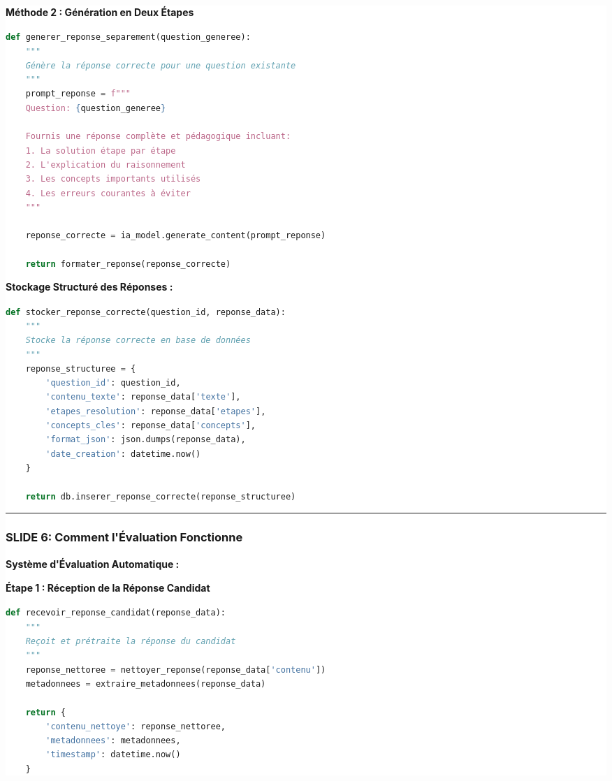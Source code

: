 **Méthode 2 : Génération en Deux Étapes**
```python
def generer_reponse_separement(question_generee):
    """
    Génère la réponse correcte pour une question existante
    """
    prompt_reponse = f"""
    Question: {question_generee}

    Fournis une réponse complète et pédagogique incluant:
    1. La solution étape par étape
    2. L'explication du raisonnement
    3. Les concepts importants utilisés
    4. Les erreurs courantes à éviter
    """

    reponse_correcte = ia_model.generate_content(prompt_reponse)

    return formater_reponse(reponse_correcte)
```

**Stockage Structuré des Réponses :**
```python
def stocker_reponse_correcte(question_id, reponse_data):
    """
    Stocke la réponse correcte en base de données
    """
    reponse_structuree = {
        'question_id': question_id,
        'contenu_texte': reponse_data['texte'],
        'etapes_resolution': reponse_data['etapes'],
        'concepts_cles': reponse_data['concepts'],
        'format_json': json.dumps(reponse_data),
        'date_creation': datetime.now()
    }

    return db.inserer_reponse_correcte(reponse_structuree)
```

---

### **SLIDE 6: Comment l'Évaluation Fonctionne**
**Système d'Évaluation Automatique :**

**Étape 1 : Réception de la Réponse Candidat**
```python
def recevoir_reponse_candidat(reponse_data):
    """
    Reçoit et prétraite la réponse du candidat
    """
    reponse_nettoree = nettoyer_reponse(reponse_data['contenu'])
    metadonnees = extraire_metadonnees(reponse_data)

    return {
        'contenu_nettoye': reponse_nettoree,
        'metadonnees': metadonnees,
        'timestamp': datetime.now()
    }
```
